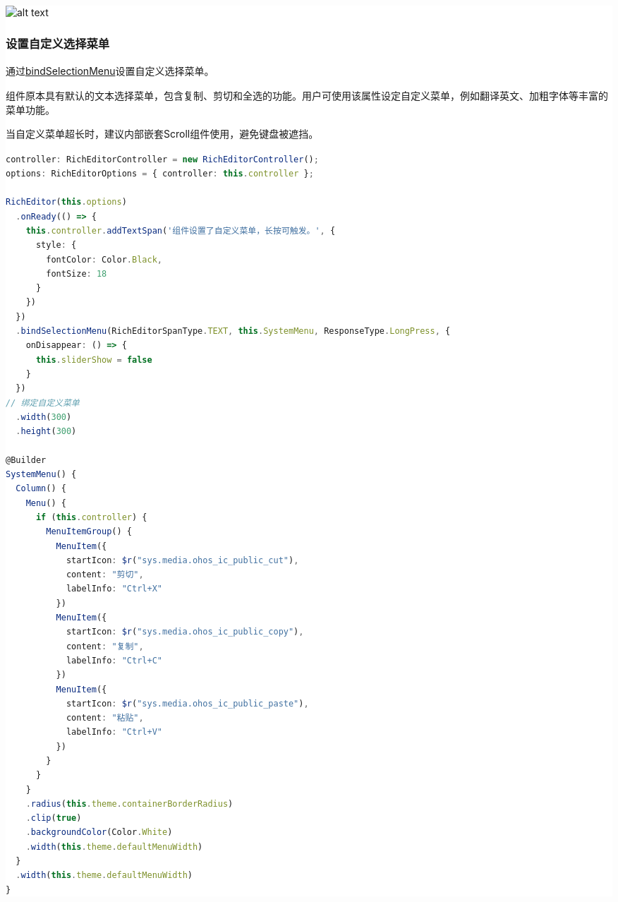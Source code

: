   ![alt text](figures/richEditor_disable_menuItems.gif)

### 设置自定义选择菜单

通过[bindSelectionMenu](../reference/apis-arkui/arkui-ts/ts-basic-components-richeditor.md#bindselectionmenu)设置自定义选择菜单。

组件原本具有默认的文本选择菜单，包含复制、剪切和全选的功能。用户可使用该属性设定自定义菜单，例如翻译英文、加粗字体等丰富的菜单功能。

当自定义菜单超长时，建议内部嵌套Scroll组件使用，避免键盘被遮挡。

```ts
controller: RichEditorController = new RichEditorController();
options: RichEditorOptions = { controller: this.controller };

RichEditor(this.options)
  .onReady(() => {
    this.controller.addTextSpan('组件设置了自定义菜单，长按可触发。', {
      style: {
        fontColor: Color.Black,
        fontSize: 18
      }
    })
  })
  .bindSelectionMenu(RichEditorSpanType.TEXT, this.SystemMenu, ResponseType.LongPress, {
    onDisappear: () => {
      this.sliderShow = false
    }
  })
// 绑定自定义菜单
  .width(300)
  .height(300)

@Builder
SystemMenu() {
  Column() {
    Menu() {
      if (this.controller) {
        MenuItemGroup() {
          MenuItem({
            startIcon: $r("sys.media.ohos_ic_public_cut"),
            content: "剪切",
            labelInfo: "Ctrl+X"
          })
          MenuItem({
            startIcon: $r("sys.media.ohos_ic_public_copy"),
            content: "复制",
            labelInfo: "Ctrl+C"
          })
          MenuItem({
            startIcon: $r("sys.media.ohos_ic_public_paste"),
            content: "粘贴",
            labelInfo: "Ctrl+V"
          })
        }
      }
    }
    .radius(this.theme.containerBorderRadius)
    .clip(true)
    .backgroundColor(Color.White)
    .width(this.theme.defaultMenuWidth)
  }
  .width(this.theme.defaultMenuWidth)
}
```